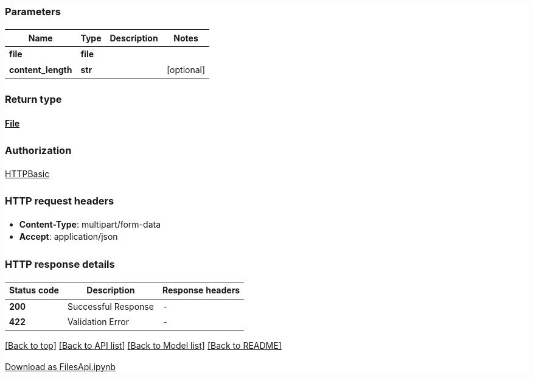 ### Parameters

Name | Type | Description  | Notes
------------- | ------------- | ------------- | -------------
 **file** | **file**|  |
 **content_length** | **str**|  | [optional]

### Return type

[**File**](File.md)

### Authorization

[HTTPBasic](../README.md#HTTPBasic)

### HTTP request headers

 - **Content-Type**: multipart/form-data
 - **Accept**: application/json

### HTTP response details
| Status code | Description | Response headers |
|-------------|-------------|------------------|
**200** | Successful Response |  -  |
**422** | Validation Error |  -  |

[[Back to top]](#) [[Back to API list]](../README.md#documentation-for-api-endpoints) [[Back to Model list]](../README.md#documentation-for-models) [[Back to README]](../README.md)

[Download as FilesApi.ipynb](code_samples/FilesApi.ipynb ':ignore')
